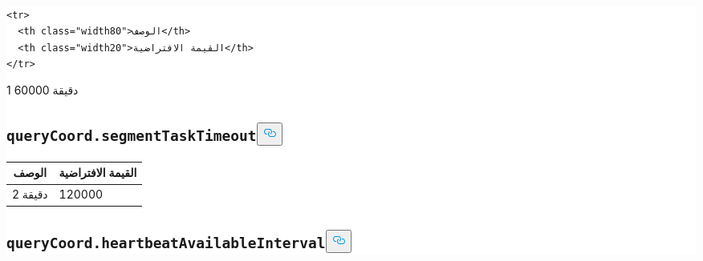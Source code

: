     <tr>
      <th class="width80">الوصف</th>
      <th class="width20">القيمة الافتراضية</th> 
    </tr>
  </thead>
  <tbody>
    <tr>
      <td>        1 دقيقة      </td>
      <td>60000</td>
    </tr>
  </tbody>
</table>
<h2 id="queryCoordsegmentTaskTimeout" class="common-anchor-header"><code translate="no">queryCoord.segmentTaskTimeout</code><button data-href="#queryCoordsegmentTaskTimeout" class="anchor-icon" translate="no">
      <svg translate="no"
        aria-hidden="true"
        focusable="false"
        height="20"
        version="1.1"
        viewBox="0 0 16 16"
        width="16"
      >
        <path
          fill="#0092E4"
          fill-rule="evenodd"
          d="M4 9h1v1H4c-1.5 0-3-1.69-3-3.5S2.55 3 4 3h4c1.45 0 3 1.69 3 3.5 0 1.41-.91 2.72-2 3.25V8.59c.58-.45 1-1.27 1-2.09C10 5.22 8.98 4 8 4H4c-.98 0-2 1.22-2 2.5S3 9 4 9zm9-3h-1v1h1c1 0 2 1.22 2 2.5S13.98 12 13 12H9c-.98 0-2-1.22-2-2.5 0-.83.42-1.64 1-2.09V6.25c-1.09.53-2 1.84-2 3.25C6 11.31 7.55 13 9 13h4c1.45 0 3-1.69 3-3.5S14.5 6 13 6z"
        ></path>
      </svg>
    </button></h2><table id="queryCoord.segmentTaskTimeout">
  <thead>
    <tr>
      <th class="width80">الوصف</th>
      <th class="width20">القيمة الافتراضية</th> 
    </tr>
  </thead>
  <tbody>
    <tr>
      <td>        2 دقيقة      </td>
      <td>120000</td>
    </tr>
  </tbody>
</table>
<h2 id="queryCoordheartbeatAvailableInterval" class="common-anchor-header"><code translate="no">queryCoord.heartbeatAvailableInterval</code><button data-href="#queryCoordheartbeatAvailableInterval" class="anchor-icon" translate="no">
      <svg translate="no"
        aria-hidden="true"
        focusable="false"
        height="20"
        version="1.1"
        viewBox="0 0 16 16"
        width="16"
      >
        <path
          fill="#0092E4"
          fill-rule="evenodd"
          d="M4 9h1v1H4c-1.5 0-3-1.69-3-3.5S2.55 3 4 3h4c1.45 0 3 1.69 3 3.5 0 1.41-.91 2.72-2 3.25V8.59c.58-.45 1-1.27 1-2.09C10 5.22 8.98 4 8 4H4c-.98 0-2 1.22-2 2.5S3 9 4 9zm9-3h-1v1h1c1 0 2 1.22 2 2.5S13.98 12 13 12H9c-.98 0-2-1.22-2-2.5 0-.83.42-1.64 1-2.09V6.25c-1.09.53-2 1.84-2 3.25C6 11.31 7.55 13 9 13h4c1.45 0 3-1.69 3-3.5S14.5 6 13 6z"